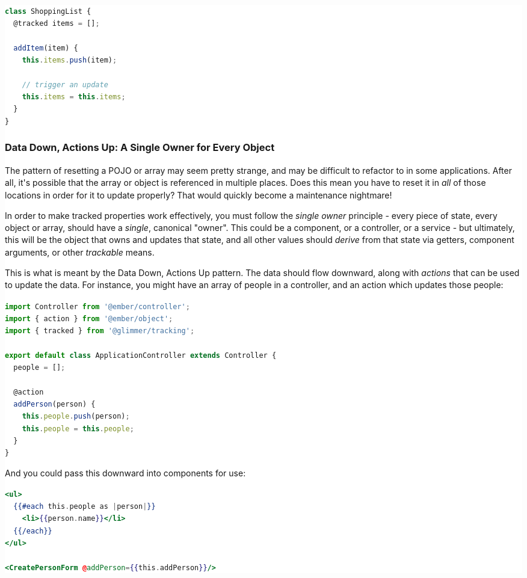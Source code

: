 ```js
class ShoppingList {
  @tracked items = [];

  addItem(item) {
    this.items.push(item);

    // trigger an update
    this.items = this.items;
  }
}
```

### Data Down, Actions Up: A Single Owner for Every Object

The pattern of resetting a POJO or array may seem pretty strange, and may be
difficult to refactor to in some applications. After all, it's possible that the
array or object is referenced in multiple places. Does this mean you have to
reset it in _all_ of those locations in order for it to update properly? That
would quickly become a maintenance nightmare!

In order to make tracked properties work effectively, you must follow the
_single owner_ principle - every piece of state, every object or array, should
have a _single_, canonical "owner". This could be a component, or a controller,
or a service - but ultimately, this will be the object that owns and updates
that state, and all other values should _derive_ from that state via getters,
component arguments, or other _trackable_ means.

This is what is meant by the Data Down, Actions Up pattern. The data should flow
downward, along with _actions_ that can be used to update the data. For
instance, you might have an array of people in a controller, and an action which
updates those people:

```js
import Controller from '@ember/controller';
import { action } from '@ember/object';
import { tracked } from '@glimmer/tracking';

export default class ApplicationController extends Controller {
  people = [];

  @action
  addPerson(person) {
    this.people.push(person);
    this.people = this.people;
  }
}
```

And you could pass this downward into components for use:

```handlebars
<ul>
  {{#each this.people as |person|}}
    <li>{{person.name}}</li>
  {{/each}}
</ul>

<CreatePersonForm @addPerson={{this.addPerson}}/>
```
